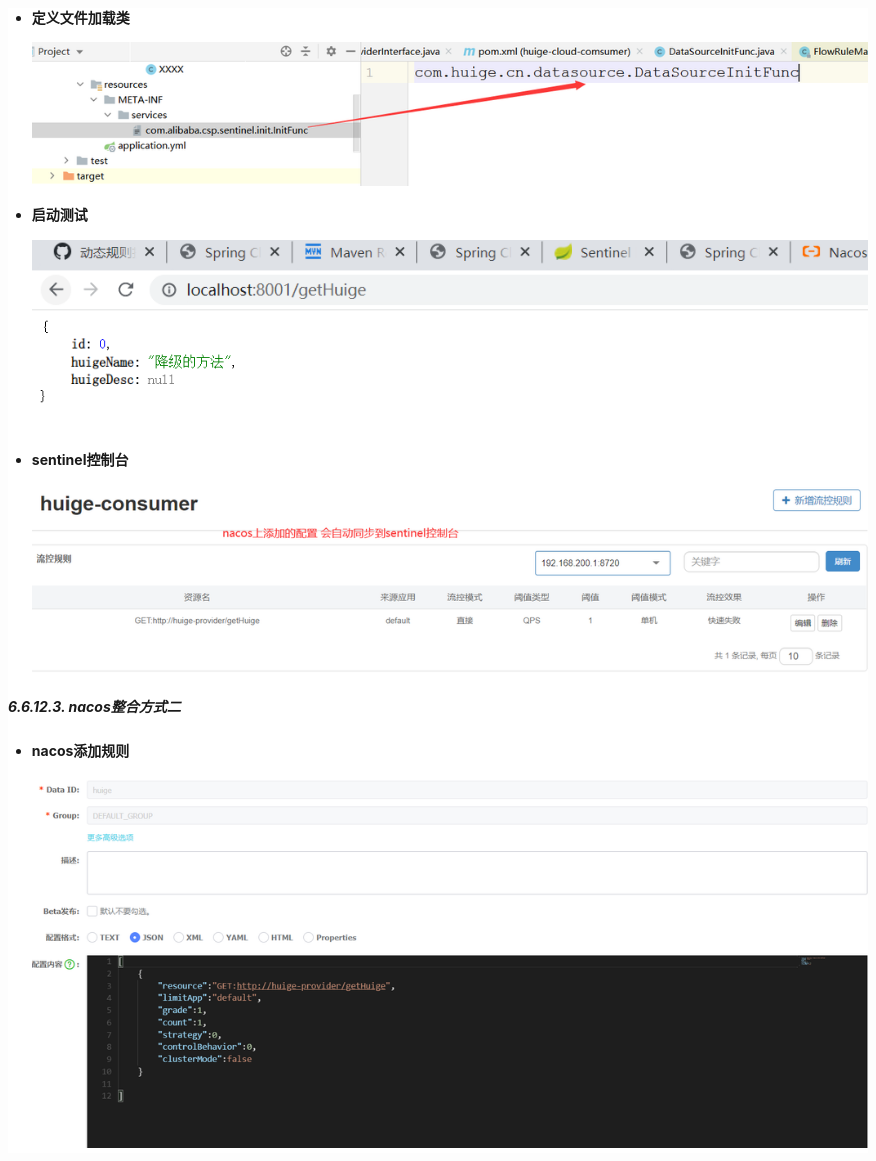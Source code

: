 * **定义文件加载类**

  ![](images/QQ截图20211230144707.png)

* **启动测试**

  ![](images/QQ截图20211230144805.png)

* **sentinel控制台**

  ![](images/QQ截图20211230144906.png)



##### 6.6.12.3. nacos整合方式二

- **nacos添加规则**

  ![](images/QQ截图20211230144404.png)
